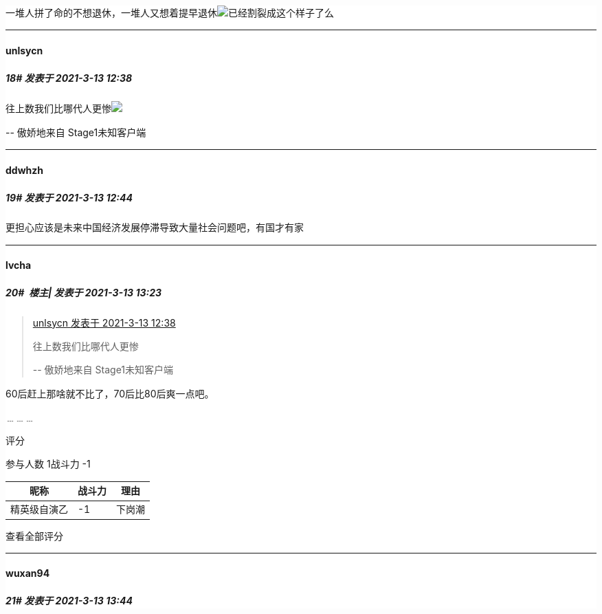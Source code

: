 
一堆人拼了命的不想退休，一堆人又想着提早退休<img src="https://static.saraba1st.com/image/smiley/face2017/001.png" referrerpolicy="no-referrer">已经割裂成这个样子了么


*****

####  unlsycn  
##### 18#       发表于 2021-3-13 12:38


往上数我们比哪代人更惨<img src="https://static.saraba1st.com/image/smiley/face2017/067.png" referrerpolicy="no-referrer">

 -- 傲娇地来自 Stage1未知客户端


*****

####  ddwhzh  
##### 19#       发表于 2021-3-13 12:44


更担心应该是未来中国经济发展停滞导致大量社会问题吧，有国才有家


*****

####  lvcha  
##### 20#         楼主| 发表于 2021-3-13 13:23


<blockquote><a href="httphttps://bbs.saraba1st.com/2b/forum.php?mod=redirect&amp;goto=findpost&amp;pid=50609782&amp;ptid=1992922" target="_blank">unlsycn 发表于 2021-3-13 12:38</a>

往上数我们比哪代人更惨


 -- 傲娇地来自 Stage1未知客户端</blockquote>
60后赶上那啥就不比了，70后比80后爽一点吧。


﹍﹍﹍

评分


 参与人数 1战斗力 -1

|昵称|战斗力|理由|
|----|---|---|
| 精英级自演乙|-1|下岗潮|


查看全部评分


*****

####  wuxan94  
##### 21#       发表于 2021-3-13 13:44
